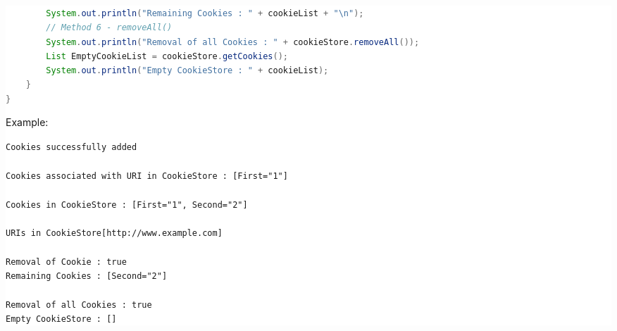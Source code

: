 ```Java
        System.out.println("Remaining Cookies : " + cookieList + "\n");
        // Method 6 - removeAll()
        System.out.println("Removal of all Cookies : " + cookieStore.removeAll());
        List EmptyCookieList = cookieStore.getCookies();
        System.out.println("Empty CookieStore : " + cookieList);
    }
}
```

Example:

```
Cookies successfully added

Cookies associated with URI in CookieStore : [First="1"]

Cookies in CookieStore : [First="1", Second="2"]

URIs in CookieStore[http://www.example.com]

Removal of Cookie : true
Remaining Cookies : [Second="2"]

Removal of all Cookies : true
Empty CookieStore : []
```
